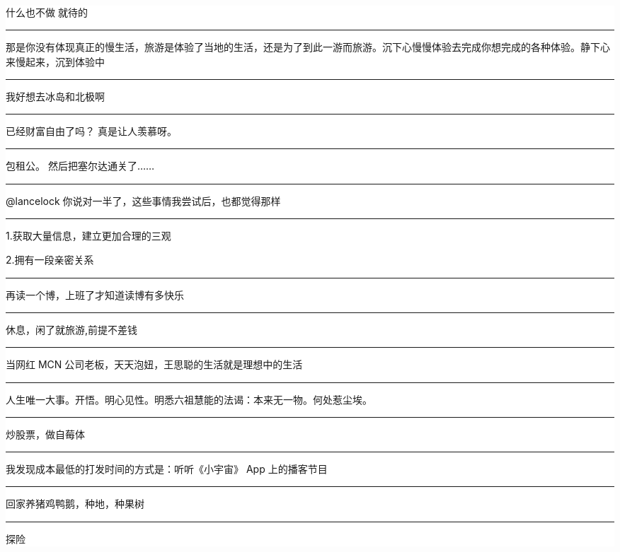 什么也不做 就待的

---------------------------------------------------

那是你没有体现真正的慢生活，旅游是体验了当地的生活，还是为了到此一游而旅游。沉下心慢慢体验去完成你想完成的各种体验。静下心来慢起来，沉到体验中

---------------------------------------------------

我好想去冰岛和北极啊

---------------------------------------------------

已经财富自由了吗？
真是让人羡慕呀。

---------------------------------------------------

包租公。
然后把塞尔达通关了……

---------------------------------------------------

@lancelock 你说对一半了，这些事情我尝试后，也都觉得那样

---------------------------------------------------

1.获取大量信息，建立更加合理的三观

2.拥有一段亲密关系

---------------------------------------------------

再读一个博，上班了才知道读博有多快乐

---------------------------------------------------

休息，闲了就旅游,前提不差钱

---------------------------------------------------

当网红 MCN 公司老板，天天泡妞，王思聪的生活就是理想中的生活

---------------------------------------------------

人生唯一大事。开悟。明心见性。明悉六祖慧能的法谒：本来无一物。何处惹尘埃。

---------------------------------------------------

炒股票，做自莓体

---------------------------------------------------

我发现成本最低的打发时间的方式是：听听《小宇宙》 App 上的播客节目

---------------------------------------------------

回家养猪鸡鸭鹅，种地，种果树

---------------------------------------------------

探险
